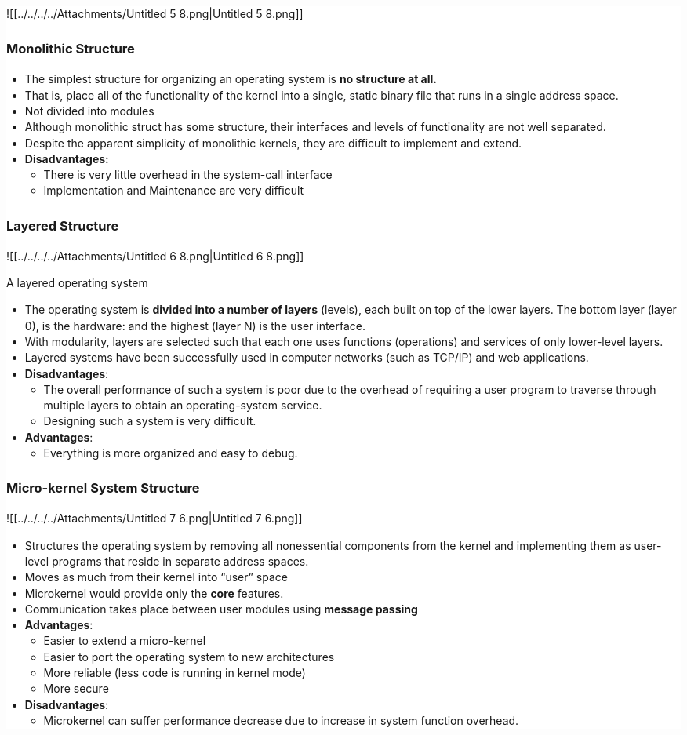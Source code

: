 ![[../../../../Attachments/Untitled 5 8.png|Untitled 5 8.png]]

### Monolithic Structure

- The simplest structure for organizing an operating system is **no structure at all.**
- That is, place all of the functionality of the kernel into a single, static binary file that runs in a single address space.
- Not divided into modules
- Although monolithic struct has some structure, their interfaces and levels of functionality are not well separated.
- Despite the apparent simplicity of monolithic kernels, they are difficult to implement and extend.
- **Disadvantages:**
    - There is very little overhead in the system-call interface
    - Implementation and Maintenance are very difficult

### Layered Structure

![[../../../../Attachments/Untitled 6 8.png|Untitled 6 8.png]]

A layered operating system

- The operating system is **divided into a number of layers** (levels), each built on top of the lower layers. The bottom layer (layer 0), is the hardware: and the highest (layer N) is the user interface.
- With modularity, layers are selected such that each one uses functions (operations) and services of only lower-level layers.
- Layered systems have been successfully used in computer networks (such as TCP/IP) and web applications.
- **Disadvantages**:
    - The overall performance of such a system is poor due to the overhead of requiring a user program to traverse through multiple layers to obtain an operating-system service.
    - Designing such a system is very difficult.
- **Advantages**:
    - Everything is more organized and easy to debug.

### Micro-kernel System Structure

![[../../../../Attachments/Untitled 7 6.png|Untitled 7 6.png]]

- Structures the operating system by removing all nonessential components from the kernel and implementing them as user-level programs that reside in separate address spaces.
- Moves as much from their kernel into “user” space
- Microkernel would provide only the **core** features.
- Communication takes place between user modules using **message passing**
- **Advantages**:
    - Easier to extend a micro-kernel
    - Easier to port the operating system to new architectures
    - More reliable (less code is running in kernel mode)
    - More secure
- **Disadvantages**:
    - Microkernel can suffer performance decrease due to increase in system function overhead.